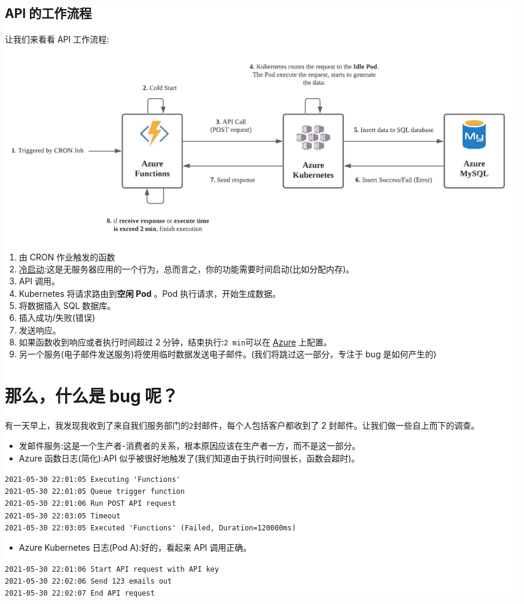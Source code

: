 ## API 的工作流程

让我们来看看 API 工作流程:

![](img/63d52c4559a7d2664b6279e7007360d3.png)

1.  由 CRON 作业触发的函数
2.  [冷启动](https://azure.microsoft.com/en-us/blog/understanding-serverless-cold-start/):这是无服务器应用的一个行为，总而言之，你的功能需要时间启动(比如分配内存)。
3.  API 调用。
4.  Kubernetes 将请求路由到**空闲 Pod** 。Pod 执行请求，开始生成数据。
5.  将数据插入 SQL 数据库。
6.  插入成功/失败(错误)
7.  发送响应。
8.  如果函数收到响应或者执行时间超过 2 分钟，结束执行:`2 min`可以在 [Azure](https://docs.microsoft.com/en-us/azure/azure-functions/functions-scale) 上配置。
9.  另一个服务(电子邮件发送服务)将使用临时数据发送电子邮件。(我们将跳过这一部分，专注于 bug 是如何产生的)

# 那么，什么是 bug 呢？

有一天早上，我发现我收到了来自我们服务部门的`2`封邮件，每个人包括客户都收到了 2 封邮件。让我们做一些自上而下的调查。

*   发邮件服务:这是一个生产者-消费者的关系，根本原因应该在生产者一方，而不是这一部分。
*   Azure 函数日志(简化):API 似乎被很好地触发了(我们知道由于执行时间很长，函数会超时)。

```
2021-05-30 22:01:05 Executing 'Functions'
2021-05-30 22:01:05 Queue trigger function 
2021-05-30 22:01:06 Run POST API request 
2021-05-30 22:03:05 Timeout
2021-05-30 22:03:05 Executed 'Functions' (Failed, Duration=120000ms)
```

*   Azure Kubernetes 日志(Pod A):好的，看起来 API 调用正确。

```
2021-05-30 22:01:06 Start API request with API key 
2021-05-30 22:02:06 Send 123 emails out 
2021-05-30 22:02:07 End API request
```
